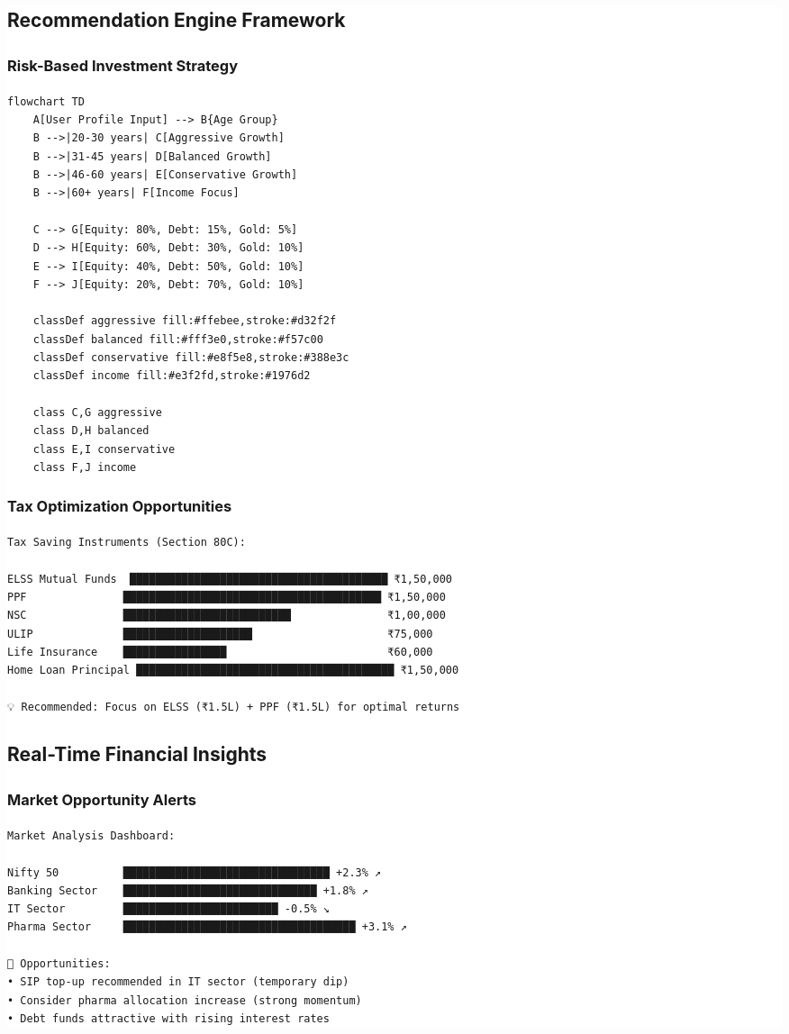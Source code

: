 ## Recommendation Engine Framework

### **Risk-Based Investment Strategy**

```mermaid
flowchart TD
    A[User Profile Input] --> B{Age Group}
    B -->|20-30 years| C[Aggressive Growth]
    B -->|31-45 years| D[Balanced Growth]
    B -->|46-60 years| E[Conservative Growth]
    B -->|60+ years| F[Income Focus]

    C --> G[Equity: 80%, Debt: 15%, Gold: 5%]
    D --> H[Equity: 60%, Debt: 30%, Gold: 10%]
    E --> I[Equity: 40%, Debt: 50%, Gold: 10%]
    F --> J[Equity: 20%, Debt: 70%, Gold: 10%]

    classDef aggressive fill:#ffebee,stroke:#d32f2f
    classDef balanced fill:#fff3e0,stroke:#f57c00
    classDef conservative fill:#e8f5e8,stroke:#388e3c
    classDef income fill:#e3f2fd,stroke:#1976d2

    class C,G aggressive
    class D,H balanced
    class E,I conservative
    class F,J income
```

### **Tax Optimization Opportunities**

```
Tax Saving Instruments (Section 80C):

ELSS Mutual Funds  ████████████████████████████████████████ ₹1,50,000
PPF               ████████████████████████████████████████ ₹1,50,000
NSC               ██████████████████████████               ₹1,00,000
ULIP              ████████████████████                     ₹75,000
Life Insurance    ████████████████                         ₹60,000
Home Loan Principal ████████████████████████████████████████ ₹1,50,000

💡 Recommended: Focus on ELSS (₹1.5L) + PPF (₹1.5L) for optimal returns
```

## Real-Time Financial Insights

### **Market Opportunity Alerts**

```
Market Analysis Dashboard:

Nifty 50          ████████████████████████████████ +2.3% ↗️
Banking Sector    ██████████████████████████████ +1.8% ↗️
IT Sector         ████████████████████████ -0.5% ↘️
Pharma Sector     ████████████████████████████████████ +3.1% ↗️

🎯 Opportunities:
• SIP top-up recommended in IT sector (temporary dip)
• Consider pharma allocation increase (strong momentum)
• Debt funds attractive with rising interest rates
```
